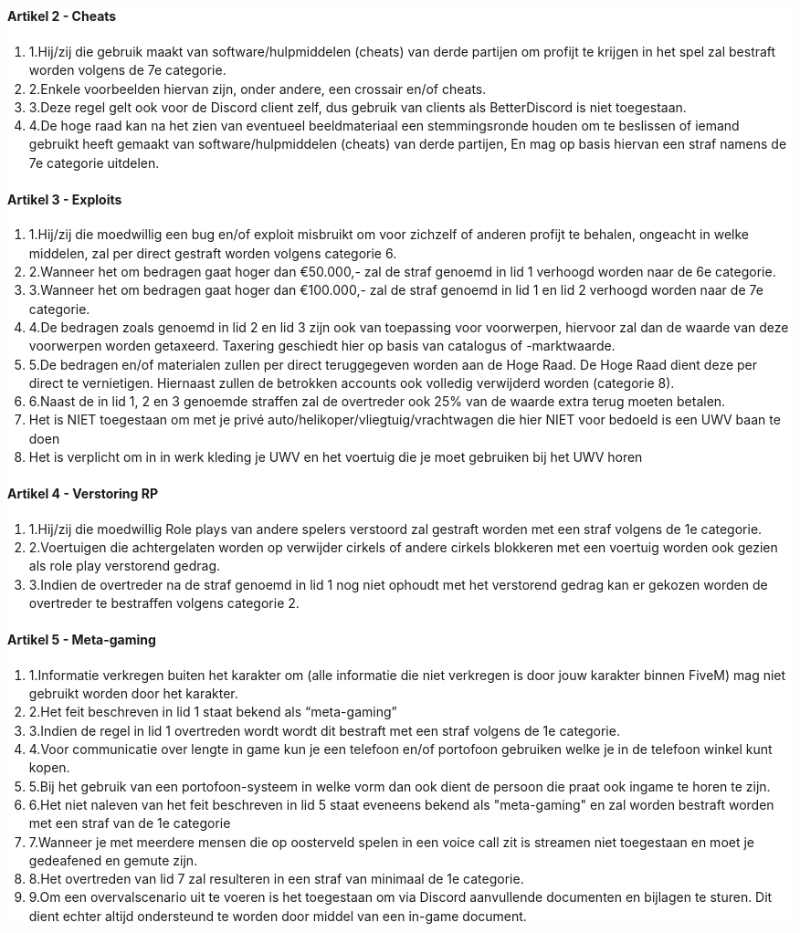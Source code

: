 #### Artikel 2 - Cheats <a href="#artikel-2-cheats" id="artikel-2-cheats"></a>

1. 1.Hij/zij die gebruik maakt van software/hulpmiddelen (cheats) van derde partijen om profijt te krijgen in het spel zal bestraft worden volgens de 7e categorie.
2. 2.Enkele voorbeelden hiervan zijn, onder andere, een crossair en/of cheats.
3. 3.Deze regel gelt ook voor de Discord client zelf, dus gebruik van clients als BetterDiscord is niet toegestaan.
4. 4.De hoge raad kan na het zien van eventueel beeldmateriaal een stemmingsronde houden om te beslissen of iemand gebruikt heeft gemaakt van software/hulpmiddelen (cheats) van derde partijen, En mag op basis hiervan een straf namens de 7e categorie uitdelen.

#### Artikel 3 - Exploits <a href="#artikel-3-exploits" id="artikel-3-exploits"></a>

1. 1.Hij/zij die moedwillig een bug en/of exploit misbruikt om voor zichzelf of anderen profijt te behalen, ongeacht in welke middelen, zal per direct gestraft worden volgens categorie 6.
2. 2.Wanneer het om bedragen gaat hoger dan €50.000,- zal de straf genoemd in lid 1 verhoogd worden naar de 6e categorie.
3. 3.Wanneer het om bedragen gaat hoger dan €100.000,- zal de straf genoemd in lid 1 en lid 2 verhoogd worden naar de 7e categorie.
4. 4.De bedragen zoals genoemd in lid 2 en lid 3 zijn ook van toepassing voor voorwerpen, hiervoor zal dan de waarde van deze voorwerpen worden getaxeerd. Taxering geschiedt hier op basis van catalogus of -marktwaarde.
5. 5.De bedragen en/of materialen zullen per direct teruggegeven worden aan de Hoge Raad. De Hoge Raad dient deze per direct te vernietigen. Hiernaast zullen de betrokken accounts ook volledig verwijderd worden (categorie 8).
6. 6.Naast de in lid 1, 2 en 3 genoemde straffen zal de overtreder ook 25% van de waarde extra terug moeten betalen.
7. Het is NIET toegestaan om met je privé auto/helikoper/vliegtuig/vrachtwagen die hier NIET voor  bedoeld is  een UWV baan te doen
8. Het is verplicht om in in werk kleding je UWV en het voertuig die je moet gebruiken bij het UWV horen &#x20;

#### Artikel 4 - Verstoring RP <a href="#artikel-4-verstoring-rp" id="artikel-4-verstoring-rp"></a>

1. 1.Hij/zij die moedwillig Role plays van andere spelers verstoord zal gestraft worden met een straf volgens de 1e categorie.
2. 2.Voertuigen die achtergelaten worden op verwijder cirkels of andere cirkels blokkeren met een voertuig worden ook gezien als role play verstorend gedrag.
3. 3.Indien de overtreder na de straf genoemd in lid 1 nog niet ophoudt met het verstorend gedrag kan er gekozen worden de overtreder te bestraffen volgens categorie 2.

#### Artikel 5 - Meta-gaming <a href="#artikel-5-meta-gaming" id="artikel-5-meta-gaming"></a>

1. 1.Informatie verkregen buiten het karakter om (alle informatie die niet verkregen is door jouw karakter binnen FiveM) mag niet gebruikt worden door het karakter.
2. 2.Het feit beschreven in lid 1 staat bekend als “meta-gaming”
3. 3.Indien de regel in lid 1 overtreden wordt wordt dit bestraft met een straf volgens de 1e categorie.
4. 4.Voor communicatie over lengte in game kun je een telefoon en/of portofoon gebruiken welke je in de telefoon winkel kunt kopen.
5. 5.Bij het gebruik van een portofoon-systeem in welke vorm dan ook dient de persoon die praat ook ingame te horen te zijn.
6. 6.Het niet naleven van het feit beschreven in lid 5 staat eveneens bekend als "meta-gaming" en zal worden bestraft worden met een straf van de 1e categorie
7. 7.Wanneer je met meerdere mensen die op oosterveld spelen in een voice call zit is streamen niet toegestaan en moet je gedeafened en gemute zijn.
8. 8.Het overtreden van lid 7 zal resulteren in een straf van minimaal de 1e categorie.
9. 9.Om een overvalscenario uit te voeren is het toegestaan om via Discord aanvullende documenten en bijlagen te sturen. Dit dient echter altijd ondersteund te worden door middel van een in-game document.
